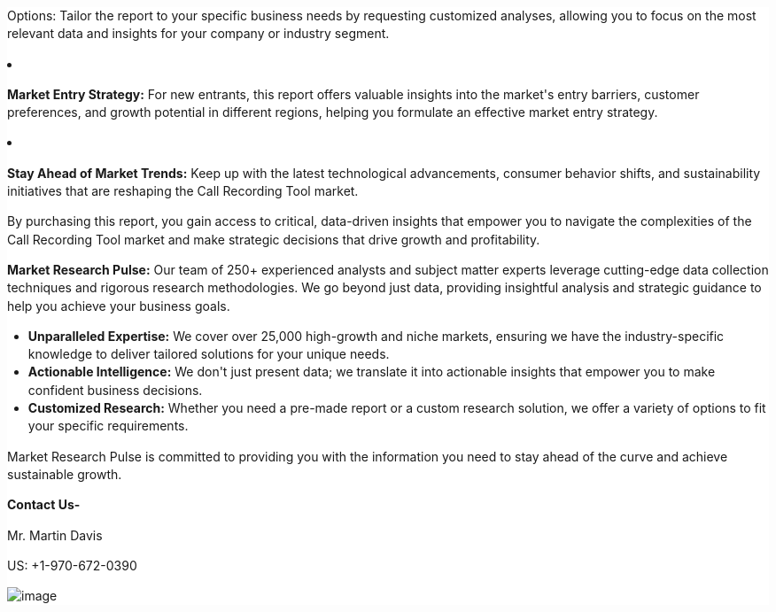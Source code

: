 Options:</strong> Tailor the report to your specific business needs by requesting customized analyses, allowing you to focus on the most relevant data and insights for your company or industry segment.</p></li><li><p><strong>Market Entry Strategy:</strong> For new entrants, this report offers valuable insights into the market's entry barriers, customer preferences, and growth potential in different regions, helping you formulate an effective market entry strategy.</p></li><li><p><strong>Stay Ahead of Market Trends:</strong> Keep up with the latest technological advancements, consumer behavior shifts, and sustainability initiatives that are reshaping the Call Recording Tool market.</p></li></ol><p>By purchasing this report, you gain access to critical, data-driven insights that empower you to navigate the complexities of the Call Recording Tool market and make strategic decisions that drive growth and profitability.</p><p><strong>Market Research Pulse:</strong>&nbsp;Our team of 250+ experienced analysts and subject matter experts leverage cutting-edge data collection techniques and rigorous research methodologies. We go beyond just data, providing insightful analysis and strategic guidance to help you achieve your business goals.</p><ul><li><strong>Unparalleled Expertise:</strong>&nbsp;We cover over 25,000 high-growth and niche markets, ensuring we have the industry-specific knowledge to deliver tailored solutions for your unique needs.</li><li><strong>Actionable Intelligence:</strong>&nbsp;We don't just present data; we translate it into actionable insights that empower you to make confident business decisions.</li><li><strong>Customized Research:</strong>&nbsp;Whether you need a pre-made report or a custom research solution, we offer a variety of options to fit your specific requirements.</li></ul><p>Market Research Pulse is committed to providing you with the information you need to stay ahead of the curve and achieve sustainable growth.</p><p><strong>Contact Us-</strong></p><p>Mr. Martin Davis</p><p>US: +1-970-672-0390</p>
![image](https://github.com/user-attachments/assets/b33feea5-b1d5-4d0e-a3d0-08831fdc1777)
